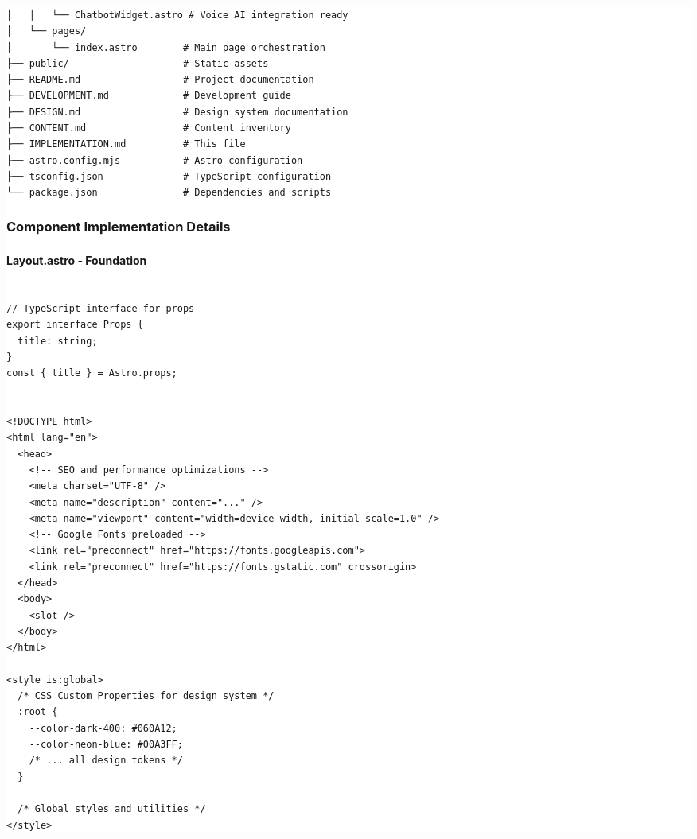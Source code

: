 ```
│   │   └── ChatbotWidget.astro # Voice AI integration ready
│   └── pages/
│       └── index.astro        # Main page orchestration
├── public/                    # Static assets
├── README.md                  # Project documentation
├── DEVELOPMENT.md             # Development guide
├── DESIGN.md                  # Design system documentation
├── CONTENT.md                 # Content inventory
├── IMPLEMENTATION.md          # This file
├── astro.config.mjs           # Astro configuration
├── tsconfig.json              # TypeScript configuration
└── package.json               # Dependencies and scripts
```

### Component Implementation Details

#### Layout.astro - Foundation
```astro
---
// TypeScript interface for props
export interface Props {
  title: string;
}
const { title } = Astro.props;
---

<!DOCTYPE html>
<html lang="en">
  <head>
    <!-- SEO and performance optimizations -->
    <meta charset="UTF-8" />
    <meta name="description" content="..." />
    <meta name="viewport" content="width=device-width, initial-scale=1.0" />
    <!-- Google Fonts preloaded -->
    <link rel="preconnect" href="https://fonts.googleapis.com">
    <link rel="preconnect" href="https://fonts.gstatic.com" crossorigin>
  </head>
  <body>
    <slot />
  </body>
</html>

<style is:global>
  /* CSS Custom Properties for design system */
  :root {
    --color-dark-400: #060A12;
    --color-neon-blue: #00A3FF;
    /* ... all design tokens */
  }
  
  /* Global styles and utilities */
</style>
```
